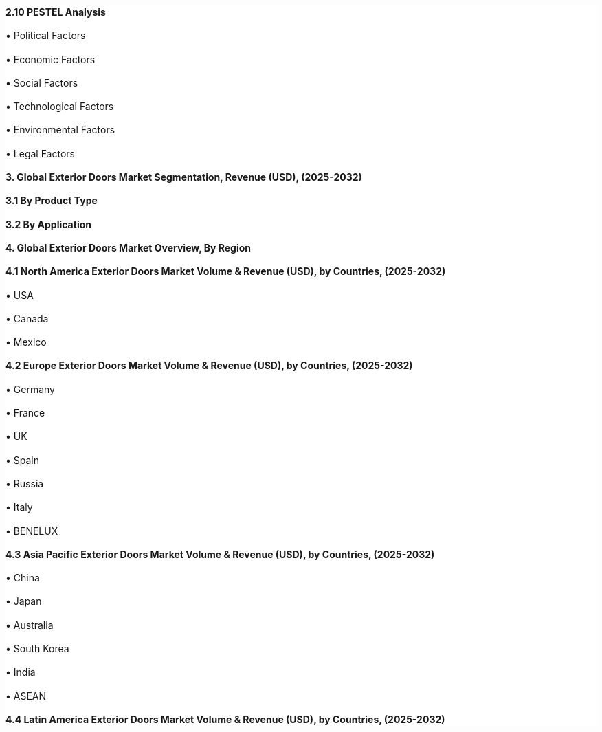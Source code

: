 <strong>2.10 PESTEL Analysis</strong>

• Political Factors

• Economic Factors

• Social Factors

• Technological Factors

• Environmental Factors

• Legal Factors

<strong>3. Global Exterior Doors Market Segmentation, Revenue (USD), (2025-2032)</strong>

<strong>3.1 By Product Type</strong>

<strong>3.2 By Application</strong>

<strong>4. Global Exterior Doors Market Overview, By Region</strong>

<strong>4.1 North America Exterior Doors Market Volume &amp; Revenue (USD), by Countries, (2025-2032)</strong>

• USA

• Canada

• Mexico

<strong>4.2 Europe Exterior Doors Market Volume &amp; Revenue (USD), by Countries, (2025-2032)</strong>

• Germany

• France

• UK

• Spain

• Russia

• Italy

• BENELUX

<strong>4.3 Asia Pacific Exterior Doors Market Volume &amp; Revenue (USD), by Countries, (2025-2032)</strong>

• China

• Japan

• Australia

• South Korea

• India

• ASEAN

<strong>4.4 Latin America Exterior Doors Market Volume &amp; Revenue (USD), by Countries, (2025-2032)</strong>
